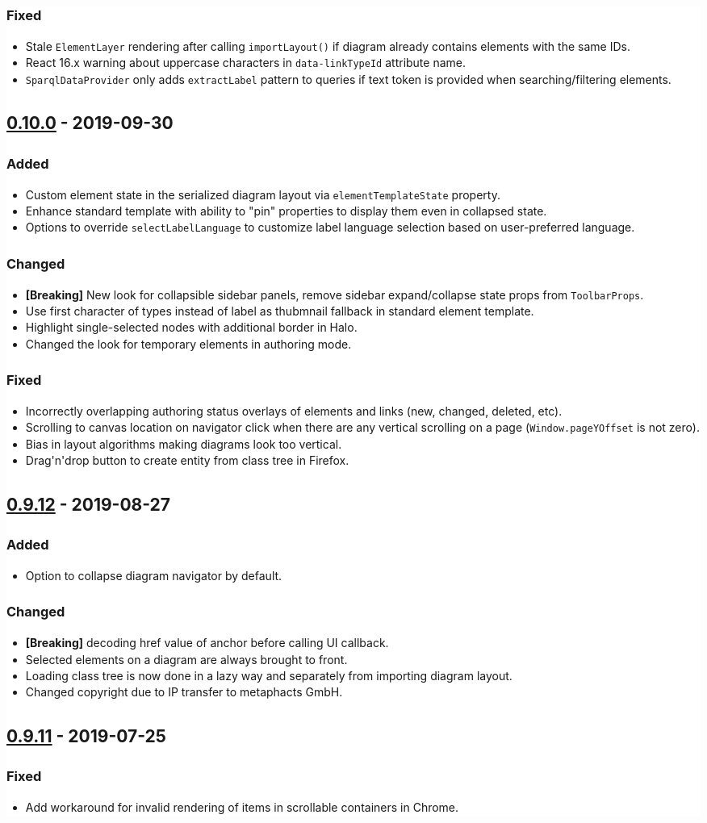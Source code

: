 ### Fixed
- Stale `ElementLayer` rendering after calling `importLayout()` if diagram
already contains elements with the same IDs.
- React 16.x warning about uppercase characters in `data-linkTypeId` attribute name.
- `SparqlDataProvider` only adds `extractLabel` pattern to queries if text token is
provided when searching/filtering elements.

## [0.10.0] - 2019-09-30
### Added
- Custom element state in the serialized diagram layout via
`elementTemplateState` property.
- Enhance standard template with ability to "pin" properties to display them
even in collapsed state.
- Options to override `selectLabelLanguage` to customize label language
selection based on user-preferred language.

### Changed
- **[Breaking]** New look for collapsible sidebar panels,
remove sidebar expand/collapse state props from `ToolbarProps`.
- Use first character of types instead of label as thubmnail fallback in
standard element template.
- Highlight single-selected nodes with additional border in Halo.
- Changed the look for temporary elements in authoring mode.

### Fixed
- Incorrectly overlapping authoring status overlays of elements and links
(new, changed, deleted, etc).
- Scrolling to canvas location on navigator click when there are any vertical
scrolling on a page (`Window.pageYOffset` is not zero).
- Bias in layout algorithms making diagrams look too vertical.
- Drag'n'drop button to create entity from class tree in Firefox.

## [0.9.12] - 2019-08-27
### Added
- Option to collapse diagram navigator by default.

### Changed
- **[Breaking]** decoding href value of anchor before calling UI callback.
- Selected elements on a diagram are always brought to front.
- Loading class tree is now done in a lazy way and separately from importing
diagram layout.
- Changed copyright due to IP transfer to metaphacts GmbH.

## [0.9.11] - 2019-07-25
### Fixed
- Add workaround for invalid rendering of items in scrollable containers in Chrome.


[Latest]: https://github.com/zazuko/graph-explorer/compare/v1.0.0...HEAD
[1.0.0]: https://github.com/zazuko/graph-explorer/compare/v0.12.0...v1.0.0
[0.12.0]: https://github.com/metaphacts/ontodia/compare/v0.11.0...v0.12.0
[0.11.0]: https://github.com/metaphacts/ontodia/compare/v0.10.0...v0.11.0
[0.10.0]: https://github.com/metaphacts/ontodia/compare/v0.9.12...v0.10.0
[0.9.12]: https://github.com/metaphacts/ontodia/compare/v0.9.11...v0.9.12
[0.9.11]: https://github.com/metaphacts/ontodia/compare/v0.9.10...v0.9.11
[0.9.10]: https://github.com/metaphacts/ontodia/compare/v0.9.9...v0.9.10
[0.9.9]: https://github.com/metaphacts/ontodia/compare/v0.9.8...v0.9.9
[0.9.8]: https://github.com/metaphacts/ontodia/compare/v0.9.7...v0.9.8
[0.9.7]: https://github.com/metaphacts/ontodia/compare/v0.9.6...v0.9.7
[0.9.6]: https://github.com/metaphacts/ontodia/compare/v0.9.5...v0.9.6
[0.9.5]: https://github.com/metaphacts/ontodia/compare/v0.9.4...v0.9.5
[0.9.4]: https://github.com/metaphacts/ontodia/compare/v0.9.3...v0.9.4
[0.9.3]: https://github.com/metaphacts/ontodia/compare/v0.9.2...v0.9.3
[0.9.2]: https://github.com/metaphacts/ontodia/compare/v0.9.1...v0.9.2
[0.9.1]: https://github.com/metaphacts/ontodia/compare/v0.9.0...v0.9.1
[0.9.0]: https://github.com/metaphacts/ontodia/compare/v0.8.1...v0.9.0
[0.8.1]: https://github.com/metaphacts/ontodia/compare/v0.8.0...v0.8.1
[0.8.0]: https://github.com/metaphacts/ontodia/compare/v0.6.1...v0.8.0
[0.6.1]: https://github.com/metaphacts/ontodia/compare/v0.6.0...v0.6.1
[0.6.0]: https://github.com/metaphacts/ontodia/compare/v0.5.3...v0.6.0
[0.5.3]: https://github.com/metaphacts/ontodia/compare/v0.5.2...v0.5.3
[0.5.2]: https://github.com/metaphacts/ontodia/compare/v0.5.1...v0.5.2
[0.5.1]: https://github.com/metaphacts/ontodia/compare/v0.5.0...v0.5.1
[0.5.0]: https://github.com/metaphacts/ontodia/compare/v0.4.1...v0.5.0
[0.4.1]: https://github.com/metaphacts/ontodia/compare/v0.3.8...v0.4.1
[0.3.8]: https://github.com/metaphacts/ontodia/compare/v0.3.7...v0.3.8
[0.3.7]: https://github.com/metaphacts/ontodia/compare/v0.3.6...v0.3.7
[0.3.6]: https://github.com/metaphacts/ontodia/compare/v0.3.5...v0.3.6
[0.3.5]: https://github.com/metaphacts/ontodia/compare/v0.3.3...v0.3.5
[0.3.3]: https://github.com/metaphacts/ontodia/compare/v0.3.2...v0.3.3
[0.3.2]: https://github.com/metaphacts/ontodia/compare/v0.3.1...v0.3.2
[0.3.1]: https://github.com/metaphacts/ontodia/compare/v0.3.0...v0.3.1
[0.3.0]: https://github.com/metaphacts/ontodia/compare/v0.2.1...v0.3.0
[0.2.1]: https://github.com/metaphacts/ontodia/compare/v0.2.0...v0.2.1